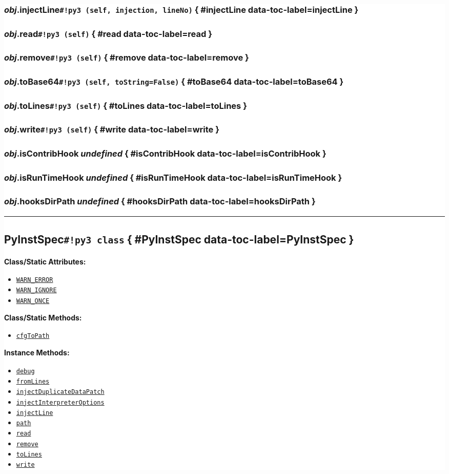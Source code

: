 ### *obj*.**injectLine**`#!py3 (self, injection, lineNo)` { #injectLine data-toc-label=injectLine }


### *obj*.**read**`#!py3 (self)` { #read data-toc-label=read }


### *obj*.**remove**`#!py3 (self)` { #remove data-toc-label=remove }


### *obj*.**toBase64**`#!py3 (self, toString=False)` { #toBase64 data-toc-label=toBase64 }


### *obj*.**toLines**`#!py3 (self)` { #toLines data-toc-label=toLines }


### *obj*.**write**`#!py3 (self)` { #write data-toc-label=write }


### *obj*.**isContribHook** *undefined* { #isContribHook data-toc-label=isContribHook }

### *obj*.**isRunTimeHook** *undefined* { #isRunTimeHook data-toc-label=isRunTimeHook }

### *obj*.**hooksDirPath** *undefined* { #hooksDirPath data-toc-label=hooksDirPath }


______

## **PyInstSpec**`#!py3 class` { #PyInstSpec data-toc-label=PyInstSpec }



**Class/Static Attributes:** 

 - [`WARN_ERROR`](#WARN_ERROR)
 - [`WARN_IGNORE`](#WARN_IGNORE)
 - [`WARN_ONCE`](#WARN_ONCE)

**Class/Static Methods:** 

 - [`cfgToPath`](#cfgToPath)

**Instance Methods:** 

 - [`debug`](#debug)
 - [`fromLines`](#fromLines)
 - [`injectDuplicateDataPatch`](#injectDuplicateDataPatch)
 - [`injectInterpreterOptions`](#injectInterpreterOptions)
 - [`injectLine`](#injectLine)
 - [`path`](#path)
 - [`read`](#read)
 - [`remove`](#remove)
 - [`toLines`](#toLines)
 - [`write`](#write)
